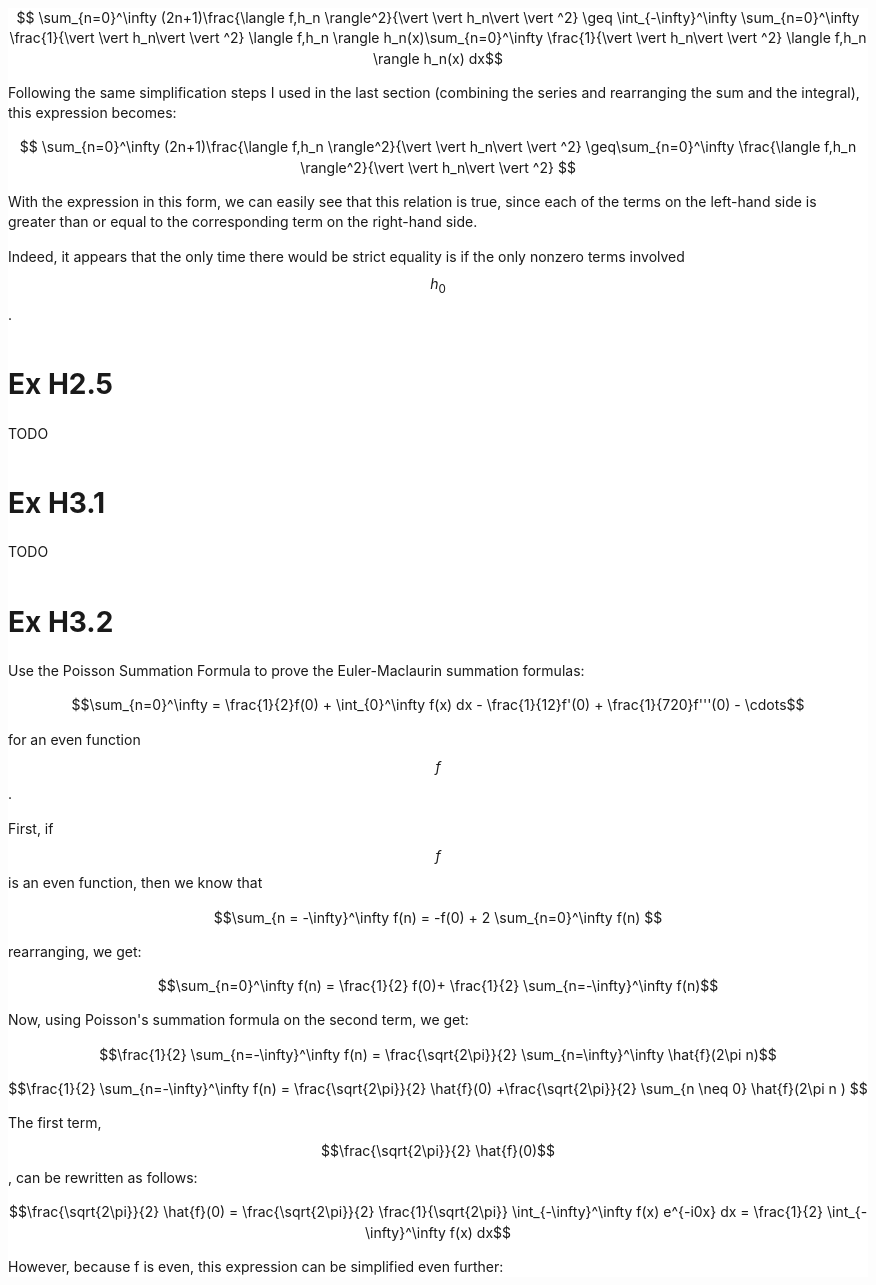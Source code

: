 $$ \sum_{n=0}^\infty (2n+1)\frac{\langle f,h_n \rangle^2}{\vert \vert h_n\vert \vert ^2} \geq \int_{-\infty}^\infty \sum_{n=0}^\infty \frac{1}{\vert \vert h_n\vert \vert ^2} \langle f,h_n \rangle h_n(x)\sum_{n=0}^\infty \frac{1}{\vert \vert h_n\vert \vert ^2} \langle f,h_n \rangle h_n(x) dx$$

Following the same simplification steps I used in the last section (combining the series and rearranging the sum and the integral), this expression becomes:

$$ \sum_{n=0}^\infty (2n+1)\frac{\langle f,h_n \rangle^2}{\vert \vert h_n\vert \vert ^2} \geq\sum_{n=0}^\infty \frac{\langle f,h_n \rangle^2}{\vert \vert h_n\vert \vert ^2} $$

With the expression in this form, we can easily see that this relation is true, since each of the terms on the left-hand side is greater than or equal to the corresponding term on the right-hand side.

Indeed, it appears that the only time there would be strict equality is if the only nonzero terms involved $$h_0$$.

# Ex H2.5

TODO

# Ex H3.1

TODO

# Ex H3.2
Use the Poisson Summation Formula to prove the Euler-Maclaurin summation formulas:

$$\sum_{n=0}^\infty = \frac{1}{2}f(0) + \int_{0}^\infty f(x) dx - \frac{1}{12}f'(0) + \frac{1}{720}f'''(0) - \cdots$$

for an even function $$f$$.

First, if $$f$$ is an even function, then we know that

$$\sum_{n = -\infty}^\infty f(n) = -f(0) + 2 \sum_{n=0}^\infty f(n) $$

rearranging, we get:

$$\sum_{n=0}^\infty f(n) = \frac{1}{2} f(0)+ \frac{1}{2} \sum_{n=-\infty}^\infty f(n)$$

Now, using Poisson's summation formula on the second term, we get:

$$\frac{1}{2} \sum_{n=-\infty}^\infty f(n) = \frac{\sqrt{2\pi}}{2} \sum_{n=\infty}^\infty \hat{f}(2\pi n)$$

$$\frac{1}{2} \sum_{n=-\infty}^\infty f(n) = \frac{\sqrt{2\pi}}{2} \hat{f}(0) +\frac{\sqrt{2\pi}}{2} \sum_{n \neq 0} \hat{f}(2\pi n ) $$

The first term, $$\frac{\sqrt{2\pi}}{2} \hat{f}(0)$$, can be rewritten as follows:

$$\frac{\sqrt{2\pi}}{2} \hat{f}(0) = \frac{\sqrt{2\pi}}{2} \frac{1}{\sqrt{2\pi}} \int_{-\infty}^\infty f(x) e^{-i0x} dx =  \frac{1}{2} \int_{-\infty}^\infty f(x) dx$$

However, because f is even, this expression can be simplified even further:
